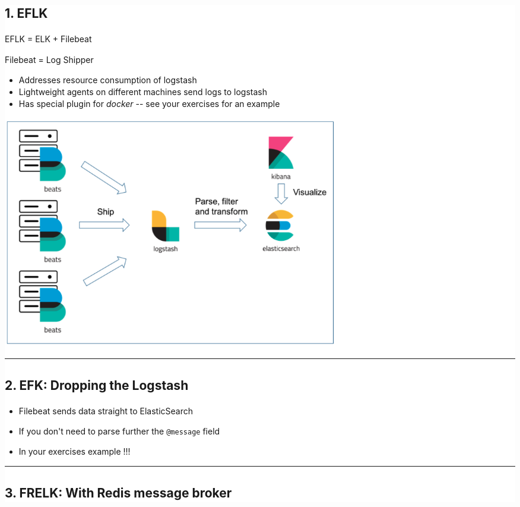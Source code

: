 ## 1. EFLK

EFLK = ELK + Filebeat

Filebeat = Log Shipper
- Addresses resource consumption of logstash
- Lightweight agents on different machines send logs to logstash
- Has special plugin for *docker* -- see your exercises for an example


<img src="images/FELK.png" alt="Drawing" style="width: 65%;" />

---

## 2. EFK: Dropping the Logstash

- Filebeat sends data straight to ElasticSearch 

- If you don't need to parse further the `@message` field

- In your exercises example !!!


---


## 3. FRELK: With Redis message broker
